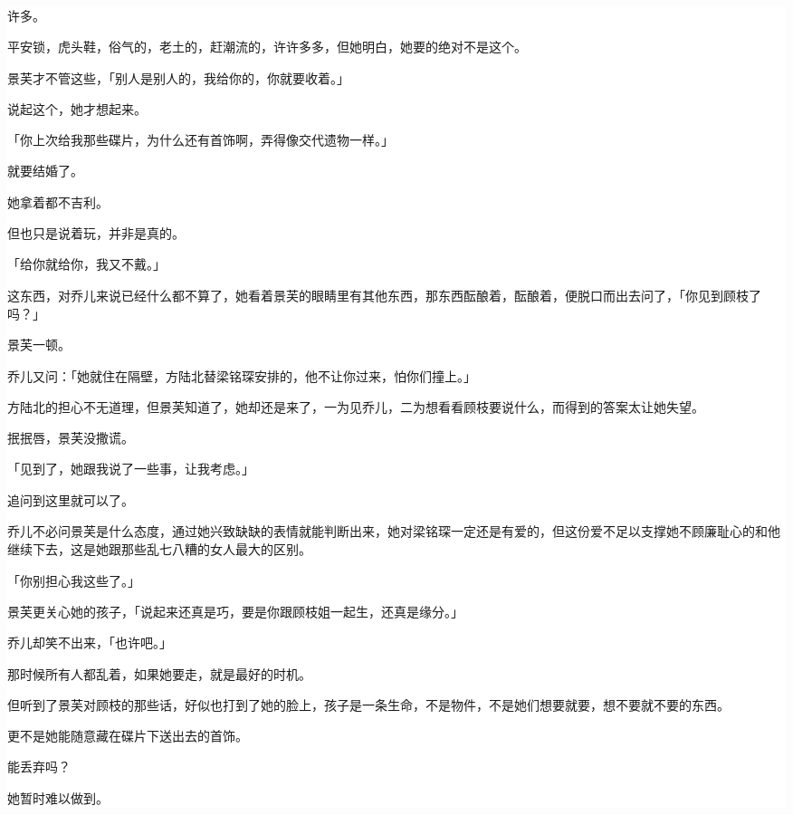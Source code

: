 许多。


平安锁，虎头鞋，俗气的，老土的，赶潮流的，许许多多，但她明白，她要的绝对不是这个。


景芙才不管这些，「别人是别人的，我给你的，你就要收着。」


说起这个，她才想起来。


「你上次给我那些碟片，为什么还有首饰啊，弄得像交代遗物一样。」


就要结婚了。


她拿着都不吉利。


但也只是说着玩，并非是真的。


「给你就给你，我又不戴。」


这东西，对乔儿来说已经什么都不算了，她看着景芙的眼睛里有其他东西，那东西酝酿着，酝酿着，便脱口而出去问了，「你见到顾枝了吗？」


景芙一顿。


乔儿又问：「她就住在隔壁，方陆北替梁铭琛安排的，他不让你过来，怕你们撞上。」


方陆北的担心不无道理，但景芙知道了，她却还是来了，一为见乔儿，二为想看看顾枝要说什么，而得到的答案太让她失望。


抿抿唇，景芙没撒谎。


「见到了，她跟我说了一些事，让我考虑。」


追问到这里就可以了。


乔儿不必问景芙是什么态度，通过她兴致缺缺的表情就能判断出来，她对梁铭琛一定还是有爱的，但这份爱不足以支撑她不顾廉耻心的和他继续下去，这是她跟那些乱七八糟的女人最大的区别。


「你别担心我这些了。」


景芙更关心她的孩子，「说起来还真是巧，要是你跟顾枝姐一起生，还真是缘分。」


乔儿却笑不出来，「也许吧。」


那时候所有人都乱着，如果她要走，就是最好的时机。


但听到了景芙对顾枝的那些话，好似也打到了她的脸上，孩子是一条生命，不是物件，不是她们想要就要，想不要就不要的东西。


更不是她能随意藏在碟片下送出去的首饰。


能丢弃吗？


她暂时难以做到。
